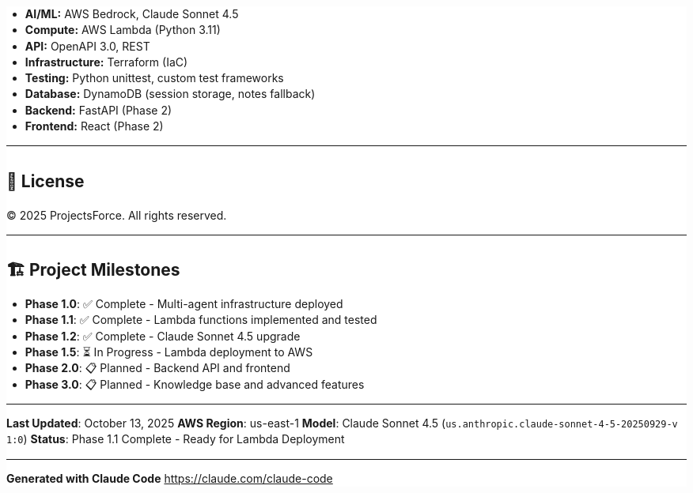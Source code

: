 - **AI/ML:** AWS Bedrock, Claude Sonnet 4.5
- **Compute:** AWS Lambda (Python 3.11)
- **API:** OpenAPI 3.0, REST
- **Infrastructure:** Terraform (IaC)
- **Testing:** Python unittest, custom test frameworks
- **Database:** DynamoDB (session storage, notes fallback)
- **Backend:** FastAPI (Phase 2)
- **Frontend:** React (Phase 2)

---

## 📜 License

© 2025 ProjectsForce. All rights reserved.

---

## 🏗️ Project Milestones

- **Phase 1.0**: ✅ Complete - Multi-agent infrastructure deployed
- **Phase 1.1**: ✅ Complete - Lambda functions implemented and tested
- **Phase 1.2**: ✅ Complete - Claude Sonnet 4.5 upgrade
- **Phase 1.5**: ⏳ In Progress - Lambda deployment to AWS
- **Phase 2.0**: 📋 Planned - Backend API and frontend
- **Phase 3.0**: 📋 Planned - Knowledge base and advanced features

---

**Last Updated**: October 13, 2025
**AWS Region**: us-east-1
**Model**: Claude Sonnet 4.5 (`us.anthropic.claude-sonnet-4-5-20250929-v1:0`)
**Status**: Phase 1.1 Complete - Ready for Lambda Deployment

---

**Generated with Claude Code**
https://claude.com/claude-code
